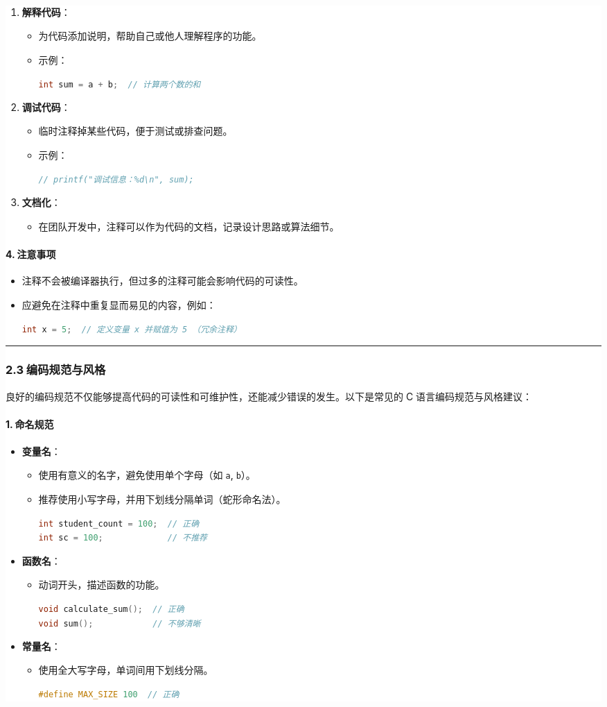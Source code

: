 1. **解释代码**：
   - 为代码添加说明，帮助自己或他人理解程序的功能。
   - 示例：

     ```c
     int sum = a + b;  // 计算两个数的和
     ```

2. **调试代码**：
   - 临时注释掉某些代码，便于测试或排查问题。
   - 示例：

     ```c
     // printf("调试信息：%d\n", sum);
     ```

3. **文档化**：
   - 在团队开发中，注释可以作为代码的文档，记录设计思路或算法细节。

#### **4. 注意事项**

- 注释不会被编译器执行，但过多的注释可能会影响代码的可读性。
- 应避免在注释中重复显而易见的内容，例如：

  ```c
  int x = 5;  // 定义变量 x 并赋值为 5 （冗余注释）
  ```

---

### **2.3 编码规范与风格**

良好的编码规范不仅能够提高代码的可读性和可维护性，还能减少错误的发生。以下是常见的 C 语言编码规范与风格建议：

#### **1. 命名规范**

- **变量名**：
  - 使用有意义的名字，避免使用单个字母（如 `a`, `b`）。
  - 推荐使用小写字母，并用下划线分隔单词（蛇形命名法）。

    ```c
    int student_count = 100;  // 正确
    int sc = 100;             // 不推荐
    ```

- **函数名**：
  - 动词开头，描述函数的功能。

    ```c
    void calculate_sum();  // 正确
    void sum();            // 不够清晰
    ```

- **常量名**：
  - 使用全大写字母，单词间用下划线分隔。

    ```c
    #define MAX_SIZE 100  // 正确
    ```
